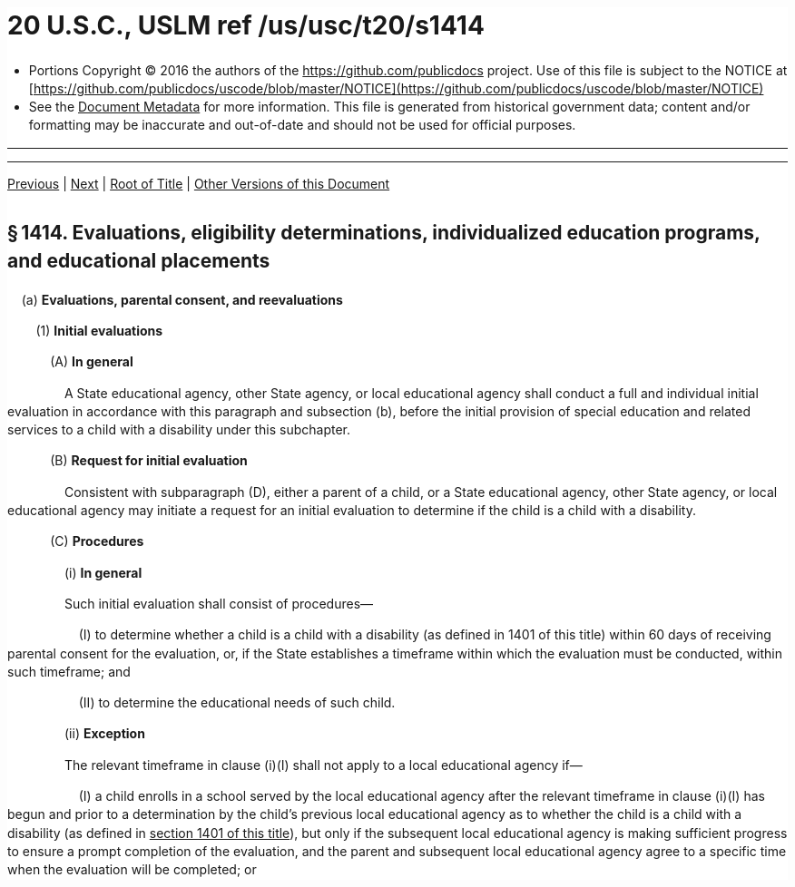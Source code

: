 ---
---

# 20 U.S.C., USLM ref /us/usc/t20/s1414

* Portions Copyright © 2016 the authors of the https://github.com/publicdocs project.
  Use of this file is subject to the NOTICE at [https://github.com/publicdocs/uscode/blob/master/NOTICE](https://github.com/publicdocs/uscode/blob/master/NOTICE)
* See the [Document Metadata](././../../../../..//README.md) for more information.
  This file is generated from historical government data; content and/or formatting may be inaccurate and out-of-date and should not be used for official purposes.

----------
----------

[Previous](./../../../../..//us/usc/t20/ch33/schII/m__us_usc_t20_s1413.md) | [Next](./../../../../..//us/usc/t20/ch33/schII/m__us_usc_t20_s1415.md) | [Root of Title](./../../../../../) | [Other Versions of this Document](https://publicdocs.github.io/go/links?ns=uslm&ref=%2Fus%2Fusc%2Ft20%2Fs1414)

## § 1414. Evaluations, eligibility determinations, individualized education programs, and educational placements

    (a) __Evaluations, parental consent, and reevaluations__ 

        (1) __Initial evaluations__ 

            (A) __In general__ 

                A State educational agency, other State agency, or local educational agency shall conduct a full and individual initial evaluation in accordance with this paragraph and subsection (b), before the initial provision of special education and related services to a child with a disability under this subchapter.

            (B) __Request for initial evaluation__ 

                Consistent with subparagraph (D), either a parent of a child, or a State educational agency, other State agency, or local educational agency may initiate a request for an initial evaluation to determine if the child is a child with a disability.

            (C) __Procedures__ 

                (i) __In general__ 

                Such initial evaluation shall consist of procedures—

                    (I) to determine whether a child is a child with a disability (as defined in 1401 of this title) within 60 days of receiving parental consent for the evaluation, or, if the State establishes a timeframe within which the evaluation must be conducted, within such timeframe; and

                    (II) to determine the educational needs of such child.

                (ii) __Exception__ 

                The relevant timeframe in clause (i)(I) shall not apply to a local educational agency if—

                    (I) a child enrolls in a school served by the local educational agency after the relevant timeframe in clause (i)(I) has begun and prior to a determination by the child’s previous local educational agency as to whether the child is a child with a disability (as defined in [section 1401 of this title][/us/usc/t20/s1401]), but only if the subsequent local educational agency is making sufficient progress to ensure a prompt completion of the evaluation, and the parent and subsequent local educational agency agree to a specific time when the evaluation will be completed; or


[/us/usc/t20/s1401]: https://publicdocs.github.io/go/links?ns=uslm&ref=%2Fus%2Fusc%2Ft20%2Fs1401
[/us/usc/t20/s1401]: https://publicdocs.github.io/go/links?ns=uslm&ref=%2Fus%2Fusc%2Ft20%2Fs1401
[/us/usc/t20/s1415]: https://publicdocs.github.io/go/links?ns=uslm&ref=%2Fus%2Fusc%2Ft20%2Fs1415
[/us/usc/t20/s1415]: https://publicdocs.github.io/go/links?ns=uslm&ref=%2Fus%2Fusc%2Ft20%2Fs1415
[/us/usc/t20/s1401]: https://publicdocs.github.io/go/links?ns=uslm&ref=%2Fus%2Fusc%2Ft20%2Fs1401
[/us/usc/t20/s1415]: https://publicdocs.github.io/go/links?ns=uslm&ref=%2Fus%2Fusc%2Ft20%2Fs1415
[/us/usc/t20/s1401/3]: https://publicdocs.github.io/go/links?ns=uslm&ref=%2Fus%2Fusc%2Ft20%2Fs1401%2F3
[/us/usc/t20/s6368/3]: https://publicdocs.github.io/go/links?ns=uslm&ref=%2Fus%2Fusc%2Ft20%2Fs6368%2F3
[/us/usc/t20/s1406/b]: https://publicdocs.github.io/go/links?ns=uslm&ref=%2Fus%2Fusc%2Ft20%2Fs1406%2Fb
[/us/usc/t20/s1401]: https://publicdocs.github.io/go/links?ns=uslm&ref=%2Fus%2Fusc%2Ft20%2Fs1401
[/us/usc/t20/s1401/3]: https://publicdocs.github.io/go/links?ns=uslm&ref=%2Fus%2Fusc%2Ft20%2Fs1401%2F3
[/us/usc/t20/s1412/a/16/A]: https://publicdocs.github.io/go/links?ns=uslm&ref=%2Fus%2Fusc%2Ft20%2Fs1412%2Fa%2F16%2FA
[/us/usc/t20/s1415/m]: https://publicdocs.github.io/go/links?ns=uslm&ref=%2Fus%2Fusc%2Ft20%2Fs1415%2Fm
[/us/usc/t20/s1436]: https://publicdocs.github.io/go/links?ns=uslm&ref=%2Fus%2Fusc%2Ft20%2Fs1436
[/us/usc/t20/s1412/a/16]: https://publicdocs.github.io/go/links?ns=uslm&ref=%2Fus%2Fusc%2Ft20%2Fs1412%2Fa%2F16
[/us/usc/t20/s1415/e]: https://publicdocs.github.io/go/links?ns=uslm&ref=%2Fus%2Fusc%2Ft20%2Fs1415%2Fe
[/us/usc/t20/s1415/f/1/B]: https://publicdocs.github.io/go/links?ns=uslm&ref=%2Fus%2Fusc%2Ft20%2Fs1415%2Ff%2F1%2FB
[/us/usc/t20/s1415]: https://publicdocs.github.io/go/links?ns=uslm&ref=%2Fus%2Fusc%2Ft20%2Fs1415
[/us/pl/91/230/tVI]: https://publicdocs.github.io/go/links?ns=uslm&ref=%2Fus%2Fpl%2F91%2F230%2FtVI
[/us/pl/108/446/tI]: https://publicdocs.github.io/go/links?ns=uslm&ref=%2Fus%2Fpl%2F108%2F446%2FtI
[/us/stat/118/2702]: https://publicdocs.github.io/go/links?ns=uslm&ref=%2Fus%2Fstat%2F118%2F2702
[/us/pl/114/95/tIX]: https://publicdocs.github.io/go/links?ns=uslm&ref=%2Fus%2Fpl%2F114%2F95%2FtIX
[/us/stat/129/2182]: https://publicdocs.github.io/go/links?ns=uslm&ref=%2Fus%2Fstat%2F129%2F2182
[/us/usc/t20/s6368/3]: https://publicdocs.github.io/go/links?ns=uslm&ref=%2Fus%2Fusc%2Ft20%2Fs6368%2F3
[/us/usc/t20/s6368/3]: https://publicdocs.github.io/go/links?ns=uslm&ref=%2Fus%2Fusc%2Ft20%2Fs6368%2F3
[/us/pl/114/95/tI]: https://publicdocs.github.io/go/links?ns=uslm&ref=%2Fus%2Fpl%2F114%2F95%2FtI
[/us/stat/129/1879]: https://publicdocs.github.io/go/links?ns=uslm&ref=%2Fus%2Fstat%2F129%2F1879
[/us/pl/91/230/tVI]: https://publicdocs.github.io/go/links?ns=uslm&ref=%2Fus%2Fpl%2F91%2F230%2FtVI
[/us/pl/105/17/tI]: https://publicdocs.github.io/go/links?ns=uslm&ref=%2Fus%2Fpl%2F105%2F17%2FtI
[/us/stat/111/81]: https://publicdocs.github.io/go/links?ns=uslm&ref=%2Fus%2Fstat%2F111%2F81
[/us/pl/108/446]: https://publicdocs.github.io/go/links?ns=uslm&ref=%2Fus%2Fpl%2F108%2F446
[/us/pl/91/230/tVI]: https://publicdocs.github.io/go/links?ns=uslm&ref=%2Fus%2Fpl%2F91%2F230%2FtVI
[/us/stat/84/181]: https://publicdocs.github.io/go/links?ns=uslm&ref=%2Fus%2Fstat%2F84%2F181
[/us/pl/94/142]: https://publicdocs.github.io/go/links?ns=uslm&ref=%2Fus%2Fpl%2F94%2F142
[/us/stat/89/784]: https://publicdocs.github.io/go/links?ns=uslm&ref=%2Fus%2Fstat%2F89%2F784
[/us/pl/98/199]: https://publicdocs.github.io/go/links?ns=uslm&ref=%2Fus%2Fpl%2F98%2F199
[/us/stat/97/1358]: https://publicdocs.github.io/go/links?ns=uslm&ref=%2Fus%2Fstat%2F97%2F1358
[/us/pl/100/630/tI]: https://publicdocs.github.io/go/links?ns=uslm&ref=%2Fus%2Fpl%2F100%2F630%2FtI
[/us/stat/102/3293]: https://publicdocs.github.io/go/links?ns=uslm&ref=%2Fus%2Fstat%2F102%2F3293
[/us/pl/101/476/tIX]: https://publicdocs.github.io/go/links?ns=uslm&ref=%2Fus%2Fpl%2F101%2F476%2FtIX
[/us/stat/104/1144]: https://publicdocs.github.io/go/links?ns=uslm&ref=%2Fus%2Fstat%2F104%2F1144
[/us/pl/102/119]: https://publicdocs.github.io/go/links?ns=uslm&ref=%2Fus%2Fpl%2F102%2F119
[/us/stat/105/591]: https://publicdocs.github.io/go/links?ns=uslm&ref=%2Fus%2Fstat%2F105%2F591
[/us/pl/105/17]: https://publicdocs.github.io/go/links?ns=uslm&ref=%2Fus%2Fpl%2F105%2F17
[/us/pl/91/230/tVI]: https://publicdocs.github.io/go/links?ns=uslm&ref=%2Fus%2Fpl%2F91%2F230%2FtVI
[/us/pl/103/382/tIII]: https://publicdocs.github.io/go/links?ns=uslm&ref=%2Fus%2Fpl%2F103%2F382%2FtIII
[/us/stat/108/3934]: https://publicdocs.github.io/go/links?ns=uslm&ref=%2Fus%2Fstat%2F108%2F3934
[/us/pl/105/17]: https://publicdocs.github.io/go/links?ns=uslm&ref=%2Fus%2Fpl%2F105%2F17
[/us/pl/114/95]: https://publicdocs.github.io/go/links?ns=uslm&ref=%2Fus%2Fpl%2F114%2F95
[/us/pl/114/95]: https://publicdocs.github.io/go/links?ns=uslm&ref=%2Fus%2Fpl%2F114%2F95
[/us/pl/114/95/s5]: https://publicdocs.github.io/go/links?ns=uslm&ref=%2Fus%2Fpl%2F114%2F95%2Fs5
[/us/usc/t20/s6301]: https://publicdocs.github.io/go/links?ns=uslm&ref=%2Fus%2Fusc%2Ft20%2Fs6301